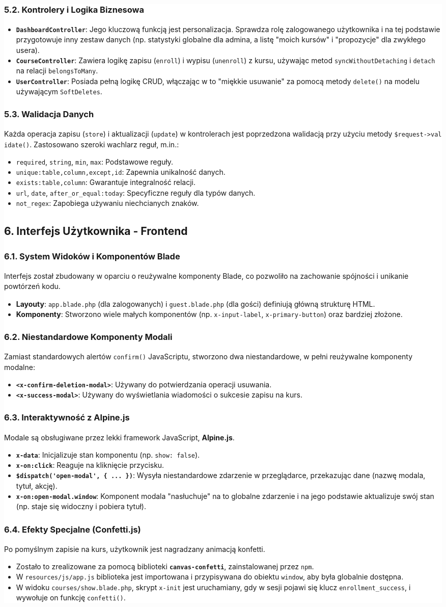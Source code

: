 ### 5.2. Kontrolery i Logika Biznesowa

- **`DashboardController`**: Jego kluczową funkcją jest personalizacja. Sprawdza rolę zalogowanego użytkownika i na tej podstawie przygotowuje inny zestaw danych (np. statystyki globalne dla admina, a listę "moich kursów" i "propozycje" dla zwykłego usera).
- **`CourseController`**: Zawiera logikę zapisu (`enroll`) i wypisu (`unenroll`) z kursu, używając metod `syncWithoutDetaching` i `detach` na relacji `belongsToMany`.
- **`UserController`**: Posiada pełną logikę CRUD, włączając w to "miękkie usuwanie" za pomocą metody `delete()` na modelu używającym `SoftDeletes`.

### 5.3. Walidacja Danych

Każda operacja zapisu (`store`) i aktualizacji (`update`) w kontrolerach jest poprzedzona walidacją przy użyciu metody `$request->validate()`. Zastosowano szeroki wachlarz reguł, m.in.:
- `required`, `string`, `min`, `max`: Podstawowe reguły.
- `unique:table,column,except,id`: Zapewnia unikalność danych.
- `exists:table,column`: Gwarantuje integralność relacji.
- `url`, `date`, `after_or_equal:today`: Specyficzne reguły dla typów danych.
- `not_regex`: Zapobiega używaniu niechcianych znaków.

## 6. Interfejs Użytkownika - Frontend

### 6.1. System Widoków i Komponentów Blade

Interfejs został zbudowany w oparciu o reużywalne komponenty Blade, co pozwoliło na zachowanie spójności i unikanie powtórzeń kodu.
- **Layouty**: `app.blade.php` (dla zalogowanych) i `guest.blade.php` (dla gości) definiują główną strukturę HTML.
- **Komponenty**: Stworzono wiele małych komponentów (np. `x-input-label`, `x-primary-button`) oraz bardziej złożone.

### 6.2. Niestandardowe Komponenty Modali

Zamiast standardowych alertów `confirm()` JavaScriptu, stworzono dwa niestandardowe, w pełni reużywalne komponenty modalne:
- **`<x-confirm-deletion-modal>`**: Używany do potwierdzania operacji usuwania.
- **`<x-success-modal>`**: Używany do wyświetlania wiadomości o sukcesie zapisu na kurs.

### 6.3. Interaktywność z Alpine.js

Modale są obsługiwane przez lekki framework JavaScript, **Alpine.js**.
- **`x-data`**: Inicjalizuje stan komponentu (np. `show: false`).
- **`x-on:click`**: Reaguje na kliknięcie przycisku.
- **`$dispatch('open-modal', { ... })`**: Wysyła niestandardowe zdarzenie w przeglądarce, przekazując dane (nazwę modala, tytuł, akcję).
- **`x-on:open-modal.window`**: Komponent modala "nasłuchuje" na to globalne zdarzenie i na jego podstawie aktualizuje swój stan (np. staje się widoczny i pobiera tytuł).

### 6.4. Efekty Specjalne (Confetti.js)

Po pomyślnym zapisie na kurs, użytkownik jest nagradzany animacją konfetti.
- Zostało to zrealizowane za pomocą biblioteki **`canvas-confetti`**, zainstalowanej przez `npm`.
- W `resources/js/app.js` biblioteka jest importowana i przypisywana do obiektu `window`, aby była globalnie dostępna.
- W widoku `courses/show.blade.php`, skrypt `x-init` jest uruchamiany, gdy w sesji pojawi się klucz `enrollment_success`, i wywołuje on funkcję `confetti()`.
